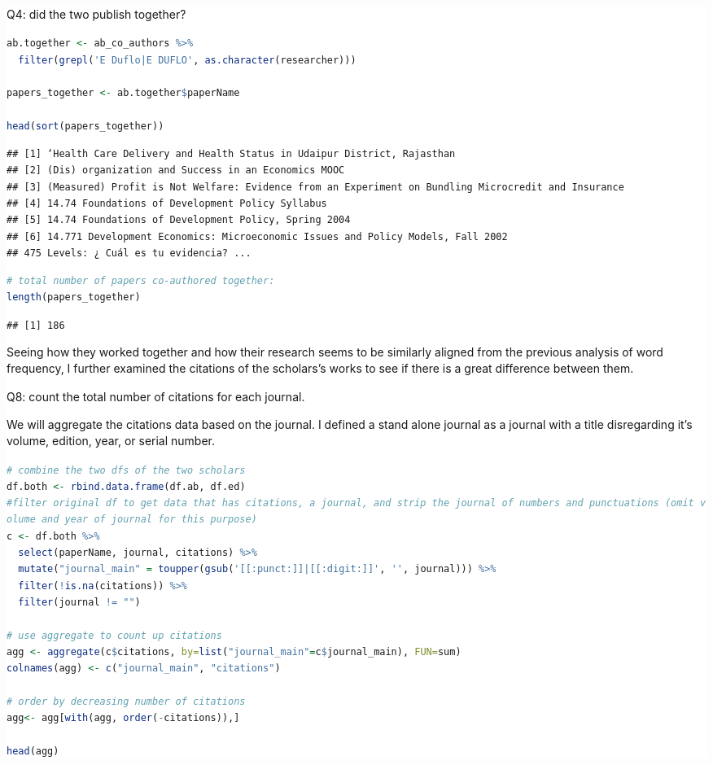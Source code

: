 Q4: did the two publish together?

``` r
ab.together <- ab_co_authors %>% 
  filter(grepl('E Duflo|E DUFLO', as.character(researcher)))

papers_together <- ab.together$paperName

head(sort(papers_together))
```

    ## [1] ‘Health Care Delivery and Health Status in Udaipur District, Rajasthan                             
    ## [2] (Dis) organization and Success in an Economics MOOC                                                
    ## [3] (Measured) Profit is Not Welfare: Evidence from an Experiment on Bundling Microcredit and Insurance
    ## [4] 14.74 Foundations of Development Policy Syllabus                                                   
    ## [5] 14.74 Foundations of Development Policy, Spring 2004                                               
    ## [6] 14.771 Development Economics: Microeconomic Issues and Policy Models, Fall 2002                    
    ## 475 Levels: ¿ Cuál es tu evidencia? ...

``` r
# total number of papers co-authored together:
length(papers_together)
```

    ## [1] 186

Seeing how they worked together and how their research seems to be
similarly aligned from the previous analysis of word frequency, I
further examined the citations of the scholars’s works to see if there
is a great difference between them.

Q8: count the total number of citations for each journal.

We will aggregate the citations data based on the journal. I defined a
stand alone journal as a journal with a title disregarding it’s volume,
edition, year, or serial number.

``` r
# combine the two dfs of the two scholars
df.both <- rbind.data.frame(df.ab, df.ed)
#filter original df to get data that has citations, a journal, and strip the journal of numbers and punctuations (omit volume and year of journal for this purpose)
c <- df.both %>%
  select(paperName, journal, citations) %>%
  mutate("journal_main" = toupper(gsub('[[:punct:]]|[[:digit:]]', '', journal))) %>% 
  filter(!is.na(citations)) %>%
  filter(journal != "")

# use aggregate to count up citations
agg <- aggregate(c$citations, by=list("journal_main"=c$journal_main), FUN=sum)
colnames(agg) <- c("journal_main", "citations")

# order by decreasing number of citations
agg<- agg[with(agg, order(-citations)),]

head(agg)
```